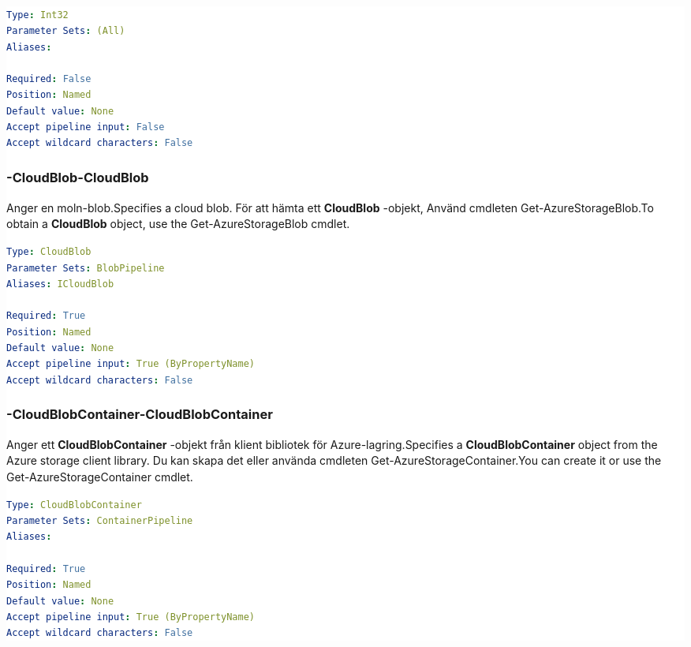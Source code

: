 ```yaml
Type: Int32
Parameter Sets: (All)
Aliases: 

Required: False
Position: Named
Default value: None
Accept pipeline input: False
Accept wildcard characters: False
```

### <span data-ttu-id="b724e-127">-CloudBlob</span><span class="sxs-lookup"><span data-stu-id="b724e-127">-CloudBlob</span></span>
<span data-ttu-id="b724e-128">Anger en moln-blob.</span><span class="sxs-lookup"><span data-stu-id="b724e-128">Specifies a cloud blob.</span></span>
<span data-ttu-id="b724e-129">För att hämta ett **CloudBlob** -objekt, Använd cmdleten Get-AzureStorageBlob.</span><span class="sxs-lookup"><span data-stu-id="b724e-129">To obtain a **CloudBlob** object, use the Get-AzureStorageBlob cmdlet.</span></span>

```yaml
Type: CloudBlob
Parameter Sets: BlobPipeline
Aliases: ICloudBlob

Required: True
Position: Named
Default value: None
Accept pipeline input: True (ByPropertyName)
Accept wildcard characters: False
```

### <span data-ttu-id="b724e-130">-CloudBlobContainer</span><span class="sxs-lookup"><span data-stu-id="b724e-130">-CloudBlobContainer</span></span>
<span data-ttu-id="b724e-131">Anger ett **CloudBlobContainer** -objekt från klient bibliotek för Azure-lagring.</span><span class="sxs-lookup"><span data-stu-id="b724e-131">Specifies a **CloudBlobContainer** object from the Azure storage client library.</span></span>
<span data-ttu-id="b724e-132">Du kan skapa det eller använda cmdleten Get-AzureStorageContainer.</span><span class="sxs-lookup"><span data-stu-id="b724e-132">You can create it or use the Get-AzureStorageContainer cmdlet.</span></span>

```yaml
Type: CloudBlobContainer
Parameter Sets: ContainerPipeline
Aliases: 

Required: True
Position: Named
Default value: None
Accept pipeline input: True (ByPropertyName)
Accept wildcard characters: False
```
